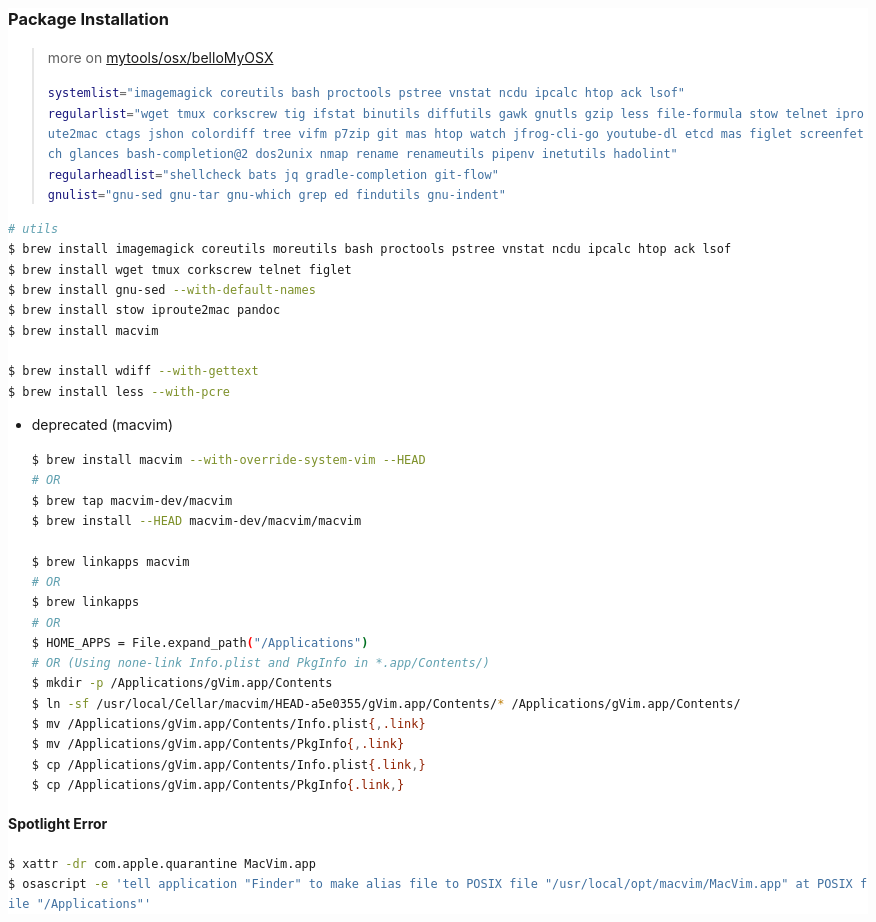 ### Package Installation
> more on [mytools/osx/belloMyOSX](https://github.com/marslo/mytools/blob/master/osx/belloMyOSX.sh#L429)
> ```bash
> systemlist="imagemagick coreutils bash proctools pstree vnstat ncdu ipcalc htop ack lsof"
> regularlist="wget tmux corkscrew tig ifstat binutils diffutils gawk gnutls gzip less file-formula stow telnet iproute2mac ctags jshon colordiff tree vifm p7zip git mas htop watch jfrog-cli-go youtube-dl etcd mas figlet screenfetch glances bash-completion@2 dos2unix nmap rename renameutils pipenv inetutils hadolint"
> regularheadlist="shellcheck bats jq gradle-completion git-flow"
> gnulist="gnu-sed gnu-tar gnu-which grep ed findutils gnu-indent"
> ```

```bash
# utils
$ brew install imagemagick coreutils moreutils bash proctools pstree vnstat ncdu ipcalc htop ack lsof
$ brew install wget tmux corkscrew telnet figlet
$ brew install gnu-sed --with-default-names
$ brew install stow iproute2mac pandoc
$ brew install macvim

$ brew install wdiff --with-gettext
$ brew install less --with-pcre
```

- deprecated (macvim)
  ```bash
  $ brew install macvim --with-override-system-vim --HEAD
  # OR
  $ brew tap macvim-dev/macvim
  $ brew install --HEAD macvim-dev/macvim/macvim

  $ brew linkapps macvim
  # OR
  $ brew linkapps
  # OR
  $ HOME_APPS = File.expand_path("/Applications")
  # OR (Using none-link Info.plist and PkgInfo in *.app/Contents/)
  $ mkdir -p /Applications/gVim.app/Contents
  $ ln -sf /usr/local/Cellar/macvim/HEAD-a5e0355/gVim.app/Contents/* /Applications/gVim.app/Contents/
  $ mv /Applications/gVim.app/Contents/Info.plist{,.link}
  $ mv /Applications/gVim.app/Contents/PkgInfo{,.link}
  $ cp /Applications/gVim.app/Contents/Info.plist{.link,}
  $ cp /Applications/gVim.app/Contents/PkgInfo{.link,}
  ```

#### Spotlight Error
```bash
$ xattr -dr com.apple.quarantine MacVim.app
$ osascript -e 'tell application "Finder" to make alias file to POSIX file "/usr/local/opt/macvim/MacVim.app" at POSIX file "/Applications"'
```
